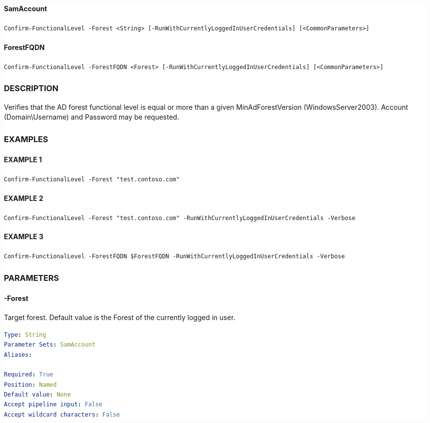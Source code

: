#### SamAccount
```
Confirm-FunctionalLevel -Forest <String> [-RunWithCurrentlyLoggedInUserCredentials] [<CommonParameters>]
```

#### ForestFQDN
```
Confirm-FunctionalLevel -ForestFQDN <Forest> [-RunWithCurrentlyLoggedInUserCredentials] [<CommonParameters>]
```

### DESCRIPTION
Verifies that the AD forest functional level is equal or more than a given MinAdForestVersion
(WindowsServer2003).
Account (Domain\Username) and Password may be requested.

### EXAMPLES

#### EXAMPLE 1
```
Confirm-FunctionalLevel -Forest "test.contoso.com"
```

#### EXAMPLE 2
```
Confirm-FunctionalLevel -Forest "test.contoso.com" -RunWithCurrentlyLoggedInUserCredentials -Verbose
```

#### EXAMPLE 3
```
Confirm-FunctionalLevel -ForestFQDN $ForestFQDN -RunWithCurrentlyLoggedInUserCredentials -Verbose
```

### PARAMETERS

#### -Forest
Target forest.
Default value is the Forest of the currently logged in user.

```yaml
Type: String
Parameter Sets: SamAccount
Aliases:

Required: True
Position: Named
Default value: None
Accept pipeline input: False
Accept wildcard characters: False
```
